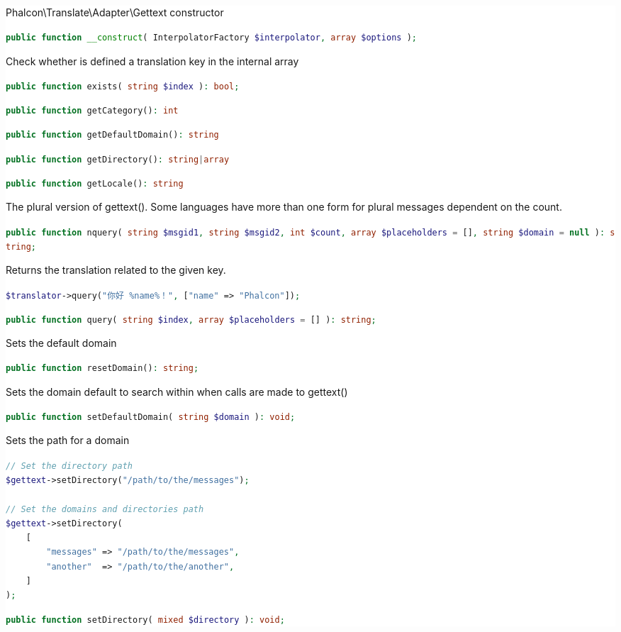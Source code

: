 Phalcon\Translate\Adapter\Gettext constructor
```php
public function __construct( InterpolatorFactory $interpolator, array $options );
```

Check whether is defined a translation key in the internal array
```php
public function exists( string $index ): bool;
```


```php
public function getCategory(): int
```


```php
public function getDefaultDomain(): string
```


```php
public function getDirectory(): string|array
```


```php
public function getLocale(): string
```

The plural version of gettext().
Some languages have more than one form for plural messages dependent on
the count.
```php
public function nquery( string $msgid1, string $msgid2, int $count, array $placeholders = [], string $domain = null ): string;
```

Returns the translation related to the given key.

```php
$translator->query("你好 %name%！", ["name" => "Phalcon"]);
```
```php
public function query( string $index, array $placeholders = [] ): string;
```

Sets the default domain
```php
public function resetDomain(): string;
```

Sets the domain default to search within when calls are made to gettext()
```php
public function setDefaultDomain( string $domain ): void;
```

Sets the path for a domain

```php
// Set the directory path
$gettext->setDirectory("/path/to/the/messages");

// Set the domains and directories path
$gettext->setDirectory(
    [
        "messages" => "/path/to/the/messages",
        "another"  => "/path/to/the/another",
    ]
);
```
```php
public function setDirectory( mixed $directory ): void;
```

